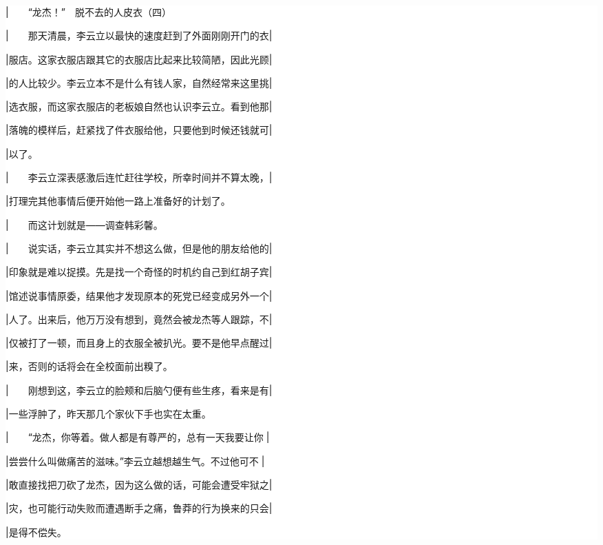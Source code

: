 |　　“龙杰！”　脱不去的人皮衣（四）

|　　那天清晨，李云立以最快的速度赶到了外面刚刚开门的衣|

|服店。这家衣服店跟其它的衣服店比起来比较简陋，因此光顾|

|的人比较少。李云立本不是什么有钱人家，自然经常来这里挑|

|选衣服，而这家衣服店的老板娘自然也认识李云立。看到他那|

|落魄的模样后，赶紧找了件衣服给他，只要他到时候还钱就可|

|以了。

|　　李云立深表感激后连忙赶往学校，所幸时间并不算太晚，|

|打理完其他事情后便开始他一路上准备好的计划了。

|　　而这计划就是——调查韩彩馨。

|　　说实话，李云立其实并不想这么做，但是他的朋友给他的|

|印象就是难以捉摸。先是找一个奇怪的时机约自己到红胡子宾|

|馆述说事情原委，结果他才发现原本的死党已经变成另外一个|

|人了。出来后，他万万没有想到，竟然会被龙杰等人跟踪，不|

|仅被打了一顿，而且身上的衣服全被扒光。要不是他早点醒过|

|来，否则的话将会在全校面前出糗了。

|　　刚想到这，李云立的脸颊和后脑勺便有些生疼，看来是有|

|一些浮肿了，昨天那几个家伙下手也实在太重。

|　　“龙杰，你等着。做人都是有尊严的，总有一天我要让你 |

|尝尝什么叫做痛苦的滋味。”李云立越想越生气。不过他可不 |

|敢直接找把刀砍了龙杰，因为这么做的话，可能会遭受牢狱之|

|灾，也可能行动失败而遭遇断手之痛，鲁莽的行为换来的只会|

|是得不偿失。
